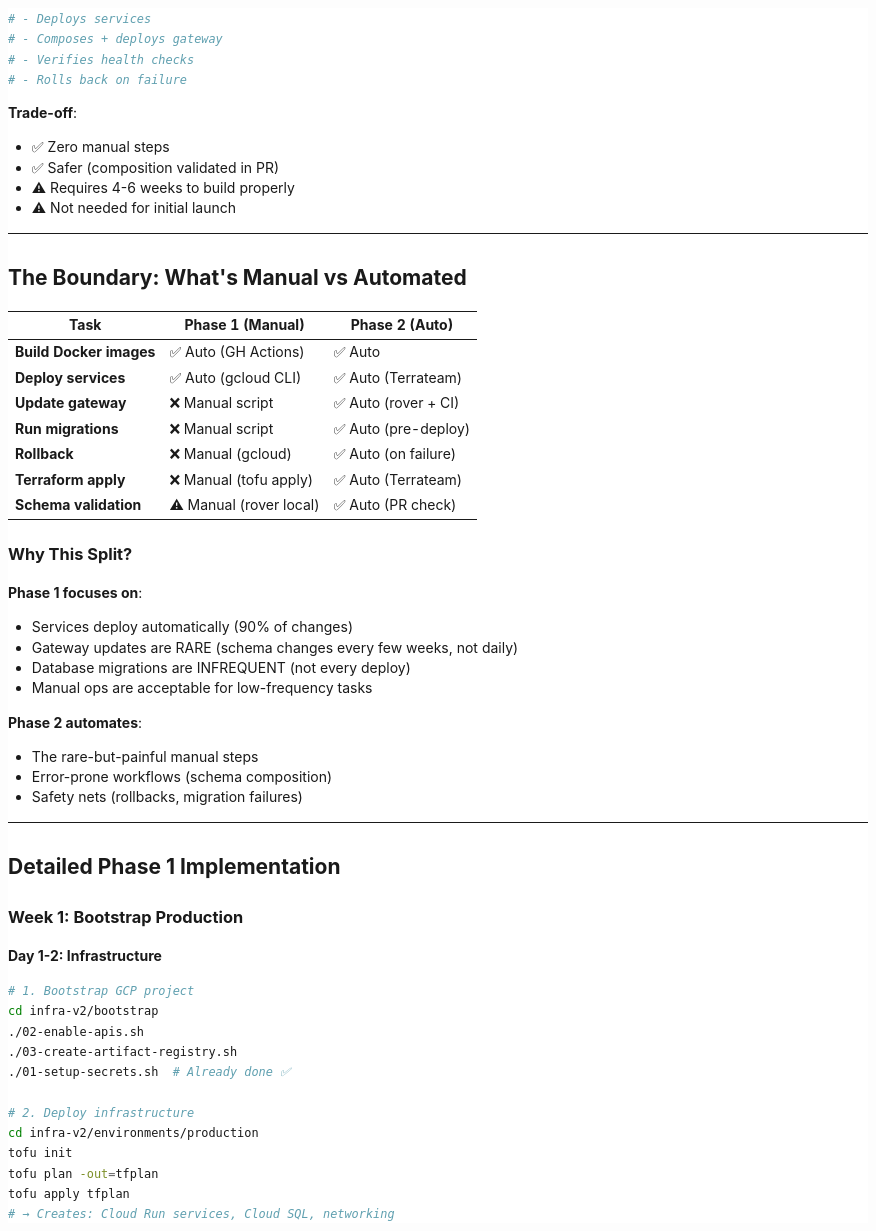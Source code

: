 ```bash
# - Deploys services
# - Composes + deploys gateway
# - Verifies health checks
# - Rolls back on failure
```

**Trade-off**:
- ✅ Zero manual steps
- ✅ Safer (composition validated in PR)
- ⚠️ Requires 4-6 weeks to build properly
- ⚠️ Not needed for initial launch

---

## The Boundary: What's Manual vs Automated

| Task | Phase 1 (Manual) | Phase 2 (Auto) |
|------|------------------|----------------|
| **Build Docker images** | ✅ Auto (GH Actions) | ✅ Auto |
| **Deploy services** | ✅ Auto (gcloud CLI) | ✅ Auto (Terrateam) |
| **Update gateway** | ❌ Manual script | ✅ Auto (rover + CI) |
| **Run migrations** | ❌ Manual script | ✅ Auto (pre-deploy) |
| **Rollback** | ❌ Manual (gcloud) | ✅ Auto (on failure) |
| **Terraform apply** | ❌ Manual (tofu apply) | ✅ Auto (Terrateam) |
| **Schema validation** | ⚠️ Manual (rover local) | ✅ Auto (PR check) |

### Why This Split?

**Phase 1 focuses on**:
- Services deploy automatically (90% of changes)
- Gateway updates are RARE (schema changes every few weeks, not daily)
- Database migrations are INFREQUENT (not every deploy)
- Manual ops are acceptable for low-frequency tasks

**Phase 2 automates**:
- The rare-but-painful manual steps
- Error-prone workflows (schema composition)
- Safety nets (rollbacks, migration failures)

---

## Detailed Phase 1 Implementation

### Week 1: Bootstrap Production

**Day 1-2: Infrastructure**
```bash
# 1. Bootstrap GCP project
cd infra-v2/bootstrap
./02-enable-apis.sh
./03-create-artifact-registry.sh
./01-setup-secrets.sh  # Already done ✅

# 2. Deploy infrastructure
cd infra-v2/environments/production
tofu init
tofu plan -out=tfplan
tofu apply tfplan
# → Creates: Cloud Run services, Cloud SQL, networking
```